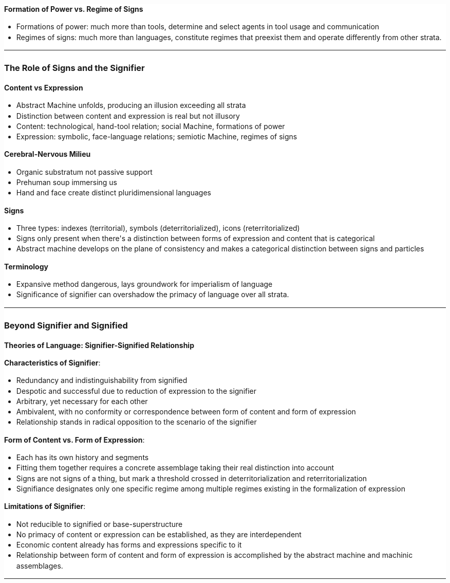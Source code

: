 **Formation of Power vs. Regime of Signs**
- Formations of power: much more than tools, determine and select agents in tool usage and communication
- Regimes of signs: much more than languages, constitute regimes that preexist them and operate differently from other strata.

---

### The Role of Signs and the Signifier

**Content vs Expression**
- Abstract Machine unfolds, producing an illusion exceeding all strata
- Distinction between content and expression is real but not illusory
- Content: technological, hand-tool relation; social Machine, formations of power
- Expression: symbolic, face-language relations; semiotic Machine, regimes of signs

**Cerebral-Nervous Milieu**
- Organic substratum not passive support
- Prehuman soup immersing us
- Hand and face create distinct pluridimensional languages

**Signs**
- Three types: indexes (territorial), symbols (deterritorialized), icons (reterritorialized)
- Signs only present when there's a distinction between forms of expression and content that is categorical
- Abstract machine develops on the plane of consistency and makes a categorical distinction between signs and particles

**Terminology**
- Expansive method dangerous, lays groundwork for imperialism of language
- Significance of signifier can overshadow the primacy of language over all strata.

---

### Beyond Signifier and Signified

**Theories of Language: Signifier-Signified Relationship**

**Characteristics of Signifier**:
- Redundancy and indistinguishability from signified
- Despotic and successful due to reduction of expression to the signifier
- Arbitrary, yet necessary for each other
- Ambivalent, with no conformity or correspondence between form of content and form of expression
- Relationship stands in radical opposition to the scenario of the signifier

**Form of Content vs. Form of Expression**:
- Each has its own history and segments
- Fitting them together requires a concrete assemblage taking their real distinction into account
- Signs are not signs of a thing, but mark a threshold crossed in deterritorialization and reterritorialization
- Signifiance designates only one specific regime among multiple regimes existing in the formalization of expression

**Limitations of Signifier**:
- Not reducible to signified or base-superstructure
- No primacy of content or expression can be established, as they are interdependent
- Economic content already has forms and expressions specific to it
- Relationship between form of content and form of expression is accomplished by the abstract machine and machinic assemblages.

---